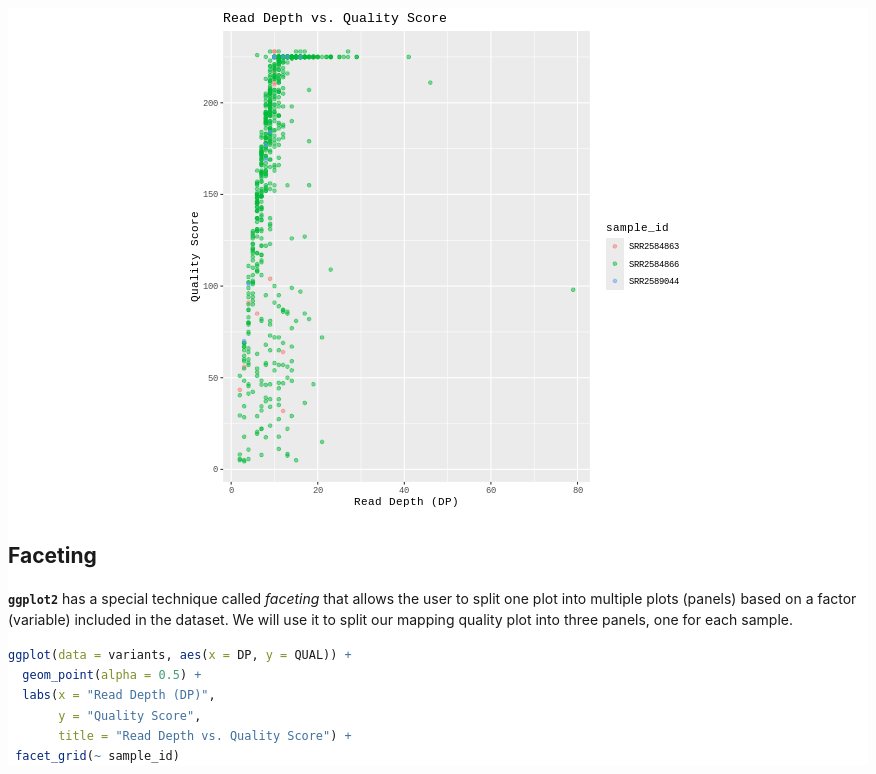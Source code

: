 <img src="fig/06-data-visualization-rendered-change-font-family-1.png" style="display: block; margin: auto;" />

## Faceting

**`ggplot2`** has a special technique called *faceting* that allows the user to split one plot into multiple plots (panels) based on a factor (variable) included in the dataset. We will use it to split our mapping quality plot into three panels, one for each sample.


``` r
ggplot(data = variants, aes(x = DP, y = QUAL)) +
  geom_point(alpha = 0.5) +
  labs(x = "Read Depth (DP)",
       y = "Quality Score",
       title = "Read Depth vs. Quality Score") +
 facet_grid(~ sample_id)
```
